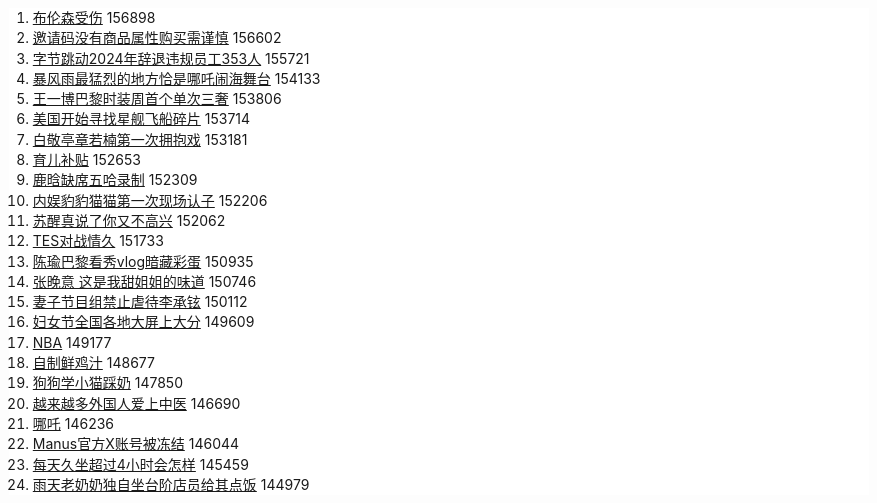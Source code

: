 1. [布伦森受伤](https://s.weibo.com/weibo?q=%E5%B8%83%E4%BC%A6%E6%A3%AE%E5%8F%97%E4%BC%A4&t=31&band_rank=35&Refer=top) 156898
1. [邀请码没有商品属性购买需谨慎](https://s.weibo.com/weibo?q=%23%E9%82%80%E8%AF%B7%E7%A0%81%E6%B2%A1%E6%9C%89%E5%95%86%E5%93%81%E5%B1%9E%E6%80%A7%E8%B4%AD%E4%B9%B0%E9%9C%80%E8%B0%A8%E6%85%8E%23&t=31&band_rank=31&Refer=top) 156602
1. [字节跳动2024年辞退违规员工353人](https://s.weibo.com/weibo?q=%23%E5%AD%97%E8%8A%82%E8%B7%B3%E5%8A%A82024%E5%B9%B4%E8%BE%9E%E9%80%80%E8%BF%9D%E8%A7%84%E5%91%98%E5%B7%A5353%E4%BA%BA%23&t=31&band_rank=33&Refer=top) 155721
1. [暴风雨最猛烈的地方恰是哪吒闹海舞台](https://s.weibo.com/weibo?q=%23%E6%9A%B4%E9%A3%8E%E9%9B%A8%E6%9C%80%E7%8C%9B%E7%83%88%E7%9A%84%E5%9C%B0%E6%96%B9%E6%81%B0%E6%98%AF%E5%93%AA%E5%90%92%E9%97%B9%E6%B5%B7%E8%88%9E%E5%8F%B0%23&t=31&band_rank=44&Refer=top) 154133
1. [王一博巴黎时装周首个单次三奢](https://s.weibo.com/weibo?q=%23%E7%8E%8B%E4%B8%80%E5%8D%9A%E5%B7%B4%E9%BB%8E%E6%97%B6%E8%A3%85%E5%91%A8%E9%A6%96%E4%B8%AA%E5%8D%95%E6%AC%A1%E4%B8%89%E5%A5%A2%23&t=31&band_rank=34&Refer=top) 153806
1. [美国开始寻找星舰飞船碎片](https://s.weibo.com/weibo?q=%23%E7%BE%8E%E5%9B%BD%E5%BC%80%E5%A7%8B%E5%AF%BB%E6%89%BE%E6%98%9F%E8%88%B0%E9%A3%9E%E8%88%B9%E7%A2%8E%E7%89%87%23&t=31&band_rank=28&Refer=top) 153714
1. [白敬亭章若楠第一次拥抱戏](https://s.weibo.com/weibo?q=%23%E7%99%BD%E6%95%AC%E4%BA%AD%E7%AB%A0%E8%8B%A5%E6%A5%A0%E7%AC%AC%E4%B8%80%E6%AC%A1%E6%8B%A5%E6%8A%B1%E6%88%8F%23&t=31&band_rank=25&Refer=top) 153181
1. [育儿补贴](https://s.weibo.com/weibo?q=%E8%82%B2%E5%84%BF%E8%A1%A5%E8%B4%B4&t=31&band_rank=36&Refer=top) 152653
1. [鹿晗缺席五哈录制](https://s.weibo.com/weibo?q=%23%E9%B9%BF%E6%99%97%E7%BC%BA%E5%B8%AD%E4%BA%94%E5%93%88%E5%BD%95%E5%88%B6%23&t=31&band_rank=26&Refer=top) 152309
1. [内娱豹豹猫猫第一次现场认子](https://s.weibo.com/weibo?q=%E5%86%85%E5%A8%B1%E8%B1%B9%E8%B1%B9%E7%8C%AB%E7%8C%AB%E7%AC%AC%E4%B8%80%E6%AC%A1%E7%8E%B0%E5%9C%BA%E8%AE%A4%E5%AD%90&t=31&band_rank=27&Refer=top) 152206
1. [苏醒真说了你又不高兴](https://s.weibo.com/weibo?q=%E8%8B%8F%E9%86%92%E7%9C%9F%E8%AF%B4%E4%BA%86%E4%BD%A0%E5%8F%88%E4%B8%8D%E9%AB%98%E5%85%B4&t=31&band_rank=37&Refer=top) 152062
1. [TES对战情久](https://s.weibo.com/weibo?q=%23TES%E5%AF%B9%E6%88%98%E6%83%85%E4%B9%85%23&t=31&band_rank=28&Refer=top) 151733
1. [陈瑜巴黎看秀vlog暗藏彩蛋](https://s.weibo.com/weibo?q=%E9%99%88%E7%91%9C%E5%B7%B4%E9%BB%8E%E7%9C%8B%E7%A7%80vlog%E6%9A%97%E8%97%8F%E5%BD%A9%E8%9B%8B&t=31&band_rank=29&Refer=top) 150935
1. [张晚意 这是我甜姐姐的味道](https://s.weibo.com/weibo?q=%E5%BC%A0%E6%99%9A%E6%84%8F%20%E8%BF%99%E6%98%AF%E6%88%91%E7%94%9C%E5%A7%90%E5%A7%90%E7%9A%84%E5%91%B3%E9%81%93&t=31&band_rank=29&Refer=top) 150746
1. [妻子节目组禁止虐待李承铉](https://s.weibo.com/weibo?q=%E5%A6%BB%E5%AD%90%E8%8A%82%E7%9B%AE%E7%BB%84%E7%A6%81%E6%AD%A2%E8%99%90%E5%BE%85%E6%9D%8E%E6%89%BF%E9%93%89&t=31&band_rank=31&Refer=top) 150112
1. [妇女节全国各地大屏上大分](https://s.weibo.com/weibo?q=%23%E5%A6%87%E5%A5%B3%E8%8A%82%E5%85%A8%E5%9B%BD%E5%90%84%E5%9C%B0%E5%A4%A7%E5%B1%8F%E4%B8%8A%E5%A4%A7%E5%88%86%23&t=31&band_rank=30&Refer=top) 149609
1. [NBA](https://s.weibo.com/weibo?q=NBA&t=31&band_rank=37&Refer=top) 149177
1. [自制鲜鸡汁](https://s.weibo.com/weibo?q=%E8%87%AA%E5%88%B6%E9%B2%9C%E9%B8%A1%E6%B1%81&t=31&band_rank=40&Refer=top) 148677
1. [狗狗学小猫踩奶](https://s.weibo.com/weibo?q=%E7%8B%97%E7%8B%97%E5%AD%A6%E5%B0%8F%E7%8C%AB%E8%B8%A9%E5%A5%B6&t=31&band_rank=50&Refer=top) 147850
1. [越来越多外国人爱上中医](https://s.weibo.com/weibo?q=%23%E8%B6%8A%E6%9D%A5%E8%B6%8A%E5%A4%9A%E5%A4%96%E5%9B%BD%E4%BA%BA%E7%88%B1%E4%B8%8A%E4%B8%AD%E5%8C%BB%23&t=31&band_rank=33&Refer=top) 146690
1. [哪吒](https://s.weibo.com/weibo?q=%E5%93%AA%E5%90%92&t=31&band_rank=48&Refer=top) 146236
1. [Manus官方X账号被冻结](https://s.weibo.com/weibo?q=%23Manus%E5%AE%98%E6%96%B9X%E8%B4%A6%E5%8F%B7%E8%A2%AB%E5%86%BB%E7%BB%93%23&t=31&band_rank=38&Refer=top) 146044
1. [每天久坐超过4小时会怎样](https://s.weibo.com/weibo?q=%23%E6%AF%8F%E5%A4%A9%E4%B9%85%E5%9D%90%E8%B6%85%E8%BF%874%E5%B0%8F%E6%97%B6%E4%BC%9A%E6%80%8E%E6%A0%B7%23&t=31&band_rank=24&Refer=top) 145459
1. [雨天老奶奶独自坐台阶店员给其点饭](https://s.weibo.com/weibo?q=%23%E9%9B%A8%E5%A4%A9%E8%80%81%E5%A5%B6%E5%A5%B6%E7%8B%AC%E8%87%AA%E5%9D%90%E5%8F%B0%E9%98%B6%E5%BA%97%E5%91%98%E7%BB%99%E5%85%B6%E7%82%B9%E9%A5%AD%23&t=31&band_rank=35&Refer=top) 144979
